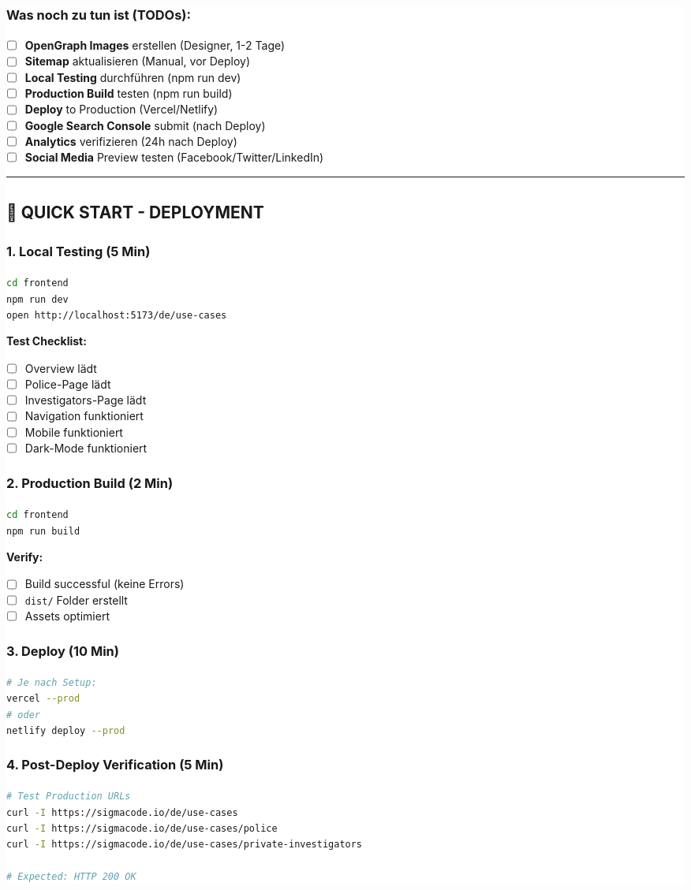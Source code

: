 ### Was noch zu tun ist (TODOs):
- [ ] **OpenGraph Images** erstellen (Designer, 1-2 Tage)
- [ ] **Sitemap** aktualisieren (Manual, vor Deploy)
- [ ] **Local Testing** durchführen (npm run dev)
- [ ] **Production Build** testen (npm run build)
- [ ] **Deploy** to Production (Vercel/Netlify)
- [ ] **Google Search Console** submit (nach Deploy)
- [ ] **Analytics** verifizieren (24h nach Deploy)
- [ ] **Social Media** Preview testen (Facebook/Twitter/LinkedIn)

---

## 🚀 QUICK START - DEPLOYMENT

### 1. Local Testing (5 Min)
```bash
cd frontend
npm run dev
open http://localhost:5173/de/use-cases
```

**Test Checklist:**
- [ ] Overview lädt
- [ ] Police-Page lädt
- [ ] Investigators-Page lädt
- [ ] Navigation funktioniert
- [ ] Mobile funktioniert
- [ ] Dark-Mode funktioniert

### 2. Production Build (2 Min)
```bash
cd frontend
npm run build
```

**Verify:**
- [ ] Build successful (keine Errors)
- [ ] `dist/` Folder erstellt
- [ ] Assets optimiert

### 3. Deploy (10 Min)
```bash
# Je nach Setup:
vercel --prod
# oder
netlify deploy --prod
```

### 4. Post-Deploy Verification (5 Min)
```bash
# Test Production URLs
curl -I https://sigmacode.io/de/use-cases
curl -I https://sigmacode.io/de/use-cases/police
curl -I https://sigmacode.io/de/use-cases/private-investigators

# Expected: HTTP 200 OK
```
